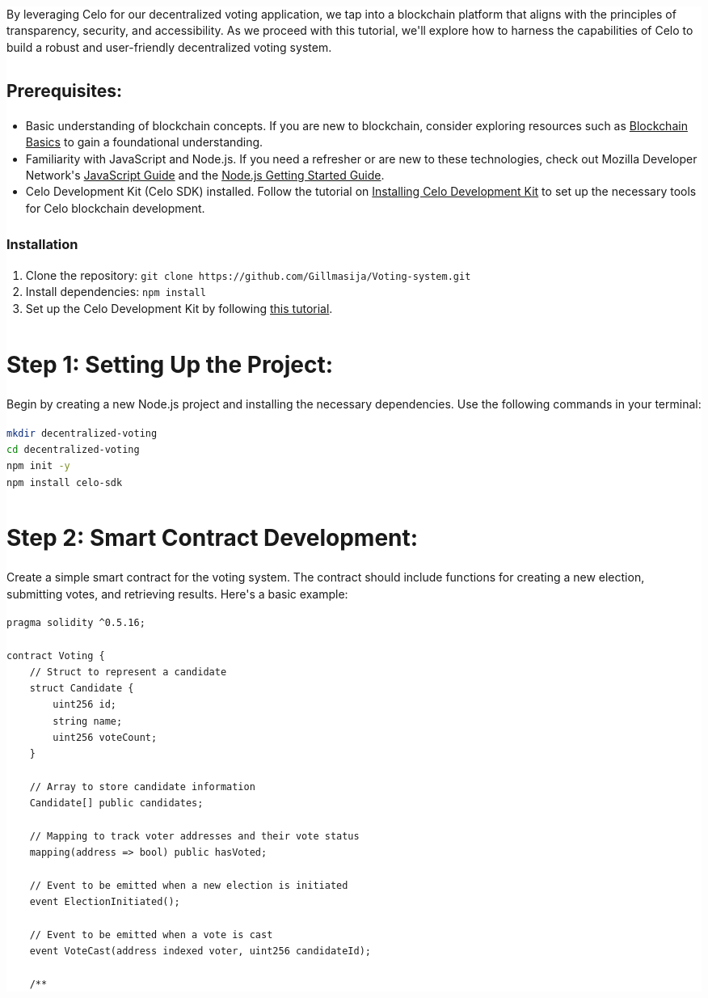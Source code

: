 By leveraging Celo for our decentralized voting application, we tap into a blockchain platform that aligns with the principles of transparency, security, and accessibility. As we proceed with this tutorial, we'll explore how to harness the capabilities of Celo to build a robust and user-friendly decentralized voting system.

## **Prerequisites:**
- Basic understanding of blockchain concepts. If you are new to blockchain, consider exploring resources such as [Blockchain Basics](https://www.ibm.com/cloud/learn/blockchain-basics) to gain a foundational understanding.
- Familiarity with JavaScript and Node.js. If you need a refresher or are new to these technologies, check out Mozilla Developer Network's [JavaScript Guide](https://developer.mozilla.org/en-US/docs/Web/JavaScript/Guide) and the [Node.js Getting Started Guide](https://nodejs.org/en/docs/guides/getting-started-guide/).
- Celo Development Kit (Celo SDK) installed. Follow the tutorial on [Installing Celo Development Kit](https://docs.celo.org/developer-guide/start) to set up the necessary tools for Celo blockchain development.

### Installation

1. Clone the repository: `git clone https://github.com/Gillmasija/Voting-system.git`
2. Install dependencies: `npm install`
3. Set up the Celo Development Kit by following [this tutorial](https://docs.celo.org/developer-guide/start).


# Step 1: Setting Up the Project:
Begin by creating a new Node.js project and installing the necessary dependencies. Use the following commands in your terminal:
```bash
mkdir decentralized-voting
cd decentralized-voting
npm init -y
npm install celo-sdk
```

# Step 2: Smart Contract Development:
Create a simple smart contract for the voting system. The contract should include functions for creating a new election, submitting votes, and retrieving results. Here's a basic example:
```Solidity
pragma solidity ^0.5.16;

contract Voting {
    // Struct to represent a candidate
    struct Candidate {
        uint256 id;
        string name;
        uint256 voteCount;
    }

    // Array to store candidate information
    Candidate[] public candidates;

    // Mapping to track voter addresses and their vote status
    mapping(address => bool) public hasVoted;

    // Event to be emitted when a new election is initiated
    event ElectionInitiated();

    // Event to be emitted when a vote is cast
    event VoteCast(address indexed voter, uint256 candidateId);

    /**
```